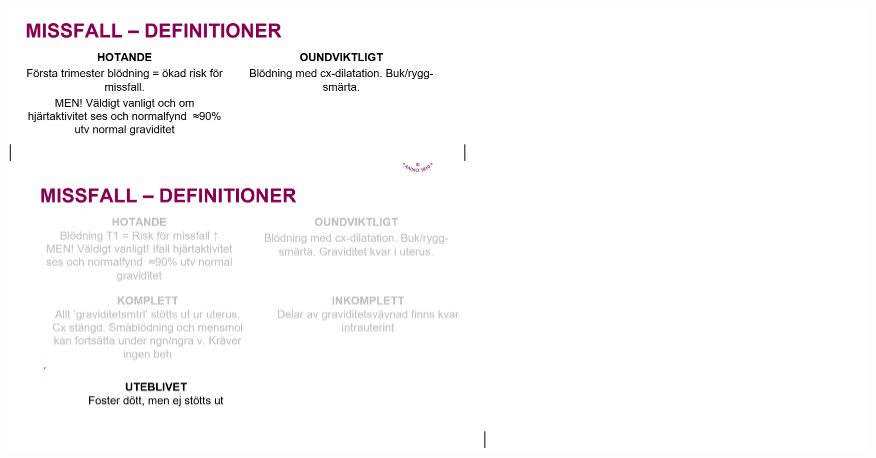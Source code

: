 | <img src="./imgs/gyn_sem_OLB8PoHfhe.png" alt=OLB8PoHfhe style="zoom:50%"> | <img src="./imgs/gyn_sem_No8hCYXldz.png" alt=No8hCYXldz style="zoom:50%"> |